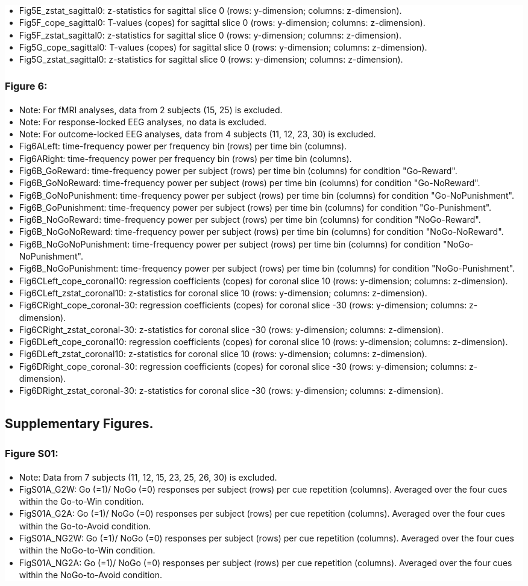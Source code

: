 - Fig5E_zstat_sagittal0: z-statistics for sagittal slice 0 (rows: y-dimension; columns: z-dimension).
- Fig5F_cope_sagittal0: T-values (copes) for sagittal slice 0 (rows: y-dimension; columns: z-dimension).
- Fig5F_zstat_sagittal0: z-statistics for sagittal slice 0 (rows: y-dimension; columns: z-dimension).
- Fig5G_cope_sagittal0: T-values (copes) for sagittal slice 0 (rows: y-dimension; columns: z-dimension).
- Fig5G_zstat_sagittal0: z-statistics for sagittal slice 0 (rows: y-dimension; columns: z-dimension).
### Figure 6:
- Note: For fMRI analyses, data from 2 subjects (15, 25) is excluded.
- Note: For response-locked EEG analyses, no data is excluded.
- Note: For outcome-locked EEG analyses, data from 4 subjects (11, 12, 23, 30) is excluded.
- Fig6ALeft: time-frequency power per frequency bin (rows) per time bin (columns).
- Fig6ARight: time-frequency power per frequency bin (rows) per time bin (columns).
- Fig6B_GoReward: time-frequency power per subject (rows) per time bin (columns) for condition "Go-Reward".
- Fig6B_GoNoReward: time-frequency power per subject (rows) per time bin (columns) for condition "Go-NoReward".
- Fig6B_GoNoPunishment: time-frequency power per subject (rows) per time bin (columns) for condition "Go-NoPunishment".
- Fig6B_GoPunishment: time-frequency power per subject (rows) per time bin (columns) for condition "Go-Punishment".
- Fig6B_NoGoReward: time-frequency power per subject (rows) per time bin (columns) for condition "NoGo-Reward".
- Fig6B_NoGoNoReward: time-frequency power per subject (rows) per time bin (columns) for condition "NoGo-NoReward".
- Fig6B_NoGoNoPunishment: time-frequency power per subject (rows) per time bin (columns) for condition "NoGo-NoPunishment".
- Fig6B_NoGoPunishment: time-frequency power per subject (rows) per time bin (columns) for condition "NoGo-Punishment".
- Fig6CLeft_cope_coronal10: regression coefficients (copes) for coronal slice 10 (rows: y-dimension; columns: z-dimension).
- Fig6CLeft_zstat_coronal10: z-statistics for coronal slice 10 (rows: y-dimension; columns: z-dimension).
- Fig6CRight_cope_coronal-30: regression coefficients (copes) for coronal slice -30 (rows: y-dimension; columns: z-dimension).
- Fig6CRight_zstat_coronal-30: z-statistics for coronal slice -30 (rows: y-dimension; columns: z-dimension).
- Fig6DLeft_cope_coronal10: regression coefficients (copes) for coronal slice 10 (rows: y-dimension; columns: z-dimension).
- Fig6DLeft_zstat_coronal10: z-statistics for coronal slice 10 (rows: y-dimension; columns: z-dimension).
- Fig6DRight_cope_coronal-30: regression coefficients (copes) for coronal slice -30 (rows: y-dimension; columns: z-dimension).
- Fig6DRight_zstat_coronal-30: z-statistics for coronal slice -30 (rows: y-dimension; columns: z-dimension).
## Supplementary Figures.
### Figure S01:
- Note: Data from 7 subjects (11, 12, 15, 23, 25, 26, 30) is excluded.
- FigS01A_G2W: Go (=1)/ NoGo (=0) responses per subject (rows) per cue repetition (columns). Averaged over the four cues within the Go-to-Win condition.
- FigS01A_G2A: Go (=1)/ NoGo (=0) responses per subject (rows) per cue repetition (columns). Averaged over the four cues within the Go-to-Avoid condition.
- FigS01A_NG2W: Go (=1)/ NoGo (=0) responses per subject (rows) per cue repetition (columns). Averaged over the four cues within the NoGo-to-Win condition.
- FigS01A_NG2A: Go (=1)/ NoGo (=0) responses per subject (rows) per cue repetition (columns). Averaged over the four cues within the NoGo-to-Avoid condition.